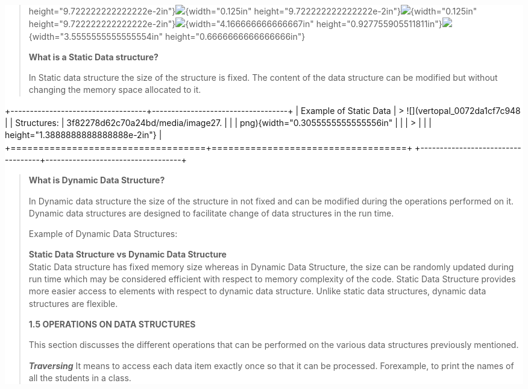> height="9.722222222222222e-2in"}![](vertopal_0072da1cf7c9483f82278d62c70a24bd/media/image38.png){width="0.125in"
> height="9.722222222222222e-2in"}![](vertopal_0072da1cf7c9483f82278d62c70a24bd/media/image39.png){width="0.125in"
> height="9.722222222222222e-2in"}![](vertopal_0072da1cf7c9483f82278d62c70a24bd/media/image40.png){width="4.166666666666667in"
> height="0.927755905511811in"}![](vertopal_0072da1cf7c9483f82278d62c70a24bd/media/image41.png){width="3.5555555555555554in"
> height="0.6666666666666666in"}
>
> **What is a Static Data structure?**
>
> In Static data structure the size of the structure is fixed. The
> content of the data structure can be modified but without changing the
> memory space allocated to it.

+-----------------------------------+-----------------------------------+
| Example of Static Data            | > ![](vertopal_0072da1cf7c948     |
| Structures:                       | 3f82278d62c70a24bd/media/image27. |
|                                   | png){width="0.3055555555555556in" |
|                                   | >                                 |
|                                   | height="1.3888888888888888e-2in"} |
+===================================+===================================+
+-----------------------------------+-----------------------------------+

> **What is Dynamic Data Structure?**
>
> In Dynamic data structure the size of the structure in not fixed and
> can be modified during the operations performed on it. Dynamic data
> structures are designed to facilitate change of data structures in the
> run time.
>
> Example of Dynamic Data Structures:
>
> **Static Data Structure vs Dynamic Data Structure**\
> Static Data structure has fixed memory size whereas in Dynamic Data
> Structure, the size can be randomly updated during run time which may
> be considered efficient with respect to memory complexity of the code.
> Static Data Structure provides more easier access to elements with
> respect to dynamic data structure. Unlike static data structures,
> dynamic data structures are flexible.
>
> **1.5 OPERATIONS ON DATA STRUCTURES**
>
> This section discusses the different operations that can be performed
> on the various data structures previously mentioned.
>
> ***Traversing*** It means to access each data item exactly once so
> that it can be processed. Forexample, to print the names of all the
> students in a class.
